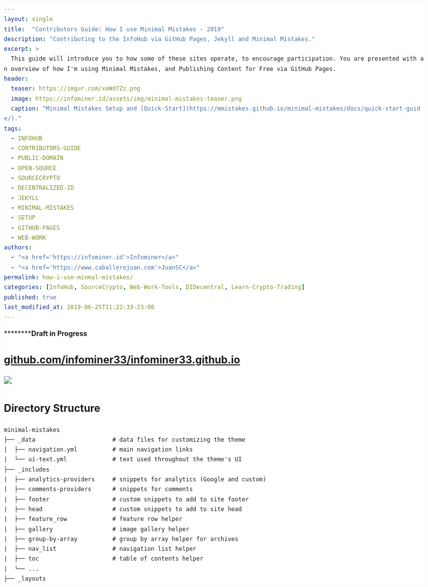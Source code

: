 ```yaml
---
layout: single
title:  "Contributors Guide: How I use Minimal Mistakes - 2019"
description: "Contributing to the InfoHub via GitHub Pages, Jekyll and Minimal Mistakes."
excerpt: >
  This guide will introduce you to how some of these sites operate, to encourage participation. You are presented with an overview of how I'm using Minimal Mistakes, and Publishing Content for Free via GitHub Pages.
header:
  teaser: https://imgur.com/xeWd7Zz.png
  image: https://infominer.id/assets/img/minimal-mistakes-teaser.png
  caption: "Minimal Mistakes Setup and [Quick-Start](https://mmistakes.github.io/minimal-mistakes/docs/quick-start-guide/)."
tags: 
  - INFOHUB
  - CONTRIBUTORS-GUIDE
  - PUBLIC-DOMAIN
  - OPEN-SOURCE
  - SOURCECRYPTO
  - DECENTRALIZED-ID
  - JEKYLL
  - MINIMAL-MISTAKES
  - SETUP
  - GITHUB-PAGES
  - WEB-WORK
authors: 
  - "<a href='https://infominer.id'>Infominer</a>"
  - "<a href='https://www.caballerojuan.com'>JuanSC</a>"
permalink: how-i-use-minmal-mistakes/
categories: [InfoHub, SourceCrypto, Web-Work-Tools, DIDecentral, Learn-Crypto-Trading]
published: true
last_modified_at: 2019-06-25T11:22:33-23:00
---
```


**********Draft in Progress**

## [github.com/infominer33/infominer33.github.io](https://github.com/infominer33/infominer33.github.io)

![](https://imgur.com/iOb9STH.png)


## Directory Structure

```
minimal-mistakes
├── _data                      # data files for customizing the theme
|  ├── navigation.yml          # main navigation links
|  └── ui-text.yml             # text used throughout the theme's UI
├── _includes
|  ├── analytics-providers     # snippets for analytics (Google and custom)
|  ├── comments-providers      # snippets for comments
|  ├── footer                  # custom snippets to add to site footer
|  ├── head                    # custom snippets to add to site head
|  ├── feature_row             # feature row helper
|  ├── gallery                 # image gallery helper
|  ├── group-by-array          # group by array helper for archives
|  ├── nav_list                # navigation list helper
|  ├── toc                     # table of contents helper
|  └── ...
├── _layouts
```